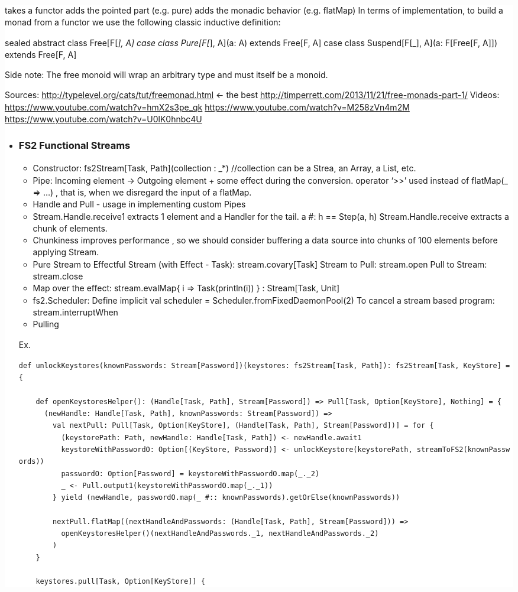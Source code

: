 takes a functor
adds the pointed part (e.g. pure)
adds the monadic behavior (e.g. flatMap)
In terms of implementation, to build a monad from a functor we use the following classic inductive definition:

sealed abstract class Free[F[_], A]
case class Pure[F[_], A](a: A) extends Free[F, A]
case class Suspend[F[_], A](a: F[Free[F, A]]) extends Free[F, A]



Side note: The free monoid will wrap an arbitrary type and must itself be a monoid. 

Sources:
http://typelevel.org/cats/tut/freemonad.html <- the best
http://timperrett.com/2013/11/21/free-monads-part-1/
Videos:
https://www.youtube.com/watch?v=hmX2s3pe_qk
https://www.youtube.com/watch?v=M258zVn4m2M
https://www.youtube.com/watch?v=U0lK0hnbc4U



- ### FS2 Functional Streams

  - Constructor: fs2Stream[Task, Path](collection : _*)  //collection can be a Strea, an Array, a List, etc.
  - Pipe: Incoming element -> Outgoing element + some effect during the conversion. 
    operator ‘>>’ used instead of flatMap(_ => …)  , that is, when we disregard the input of a flatMap.
  - Handle and Pull - usage in implementing custom Pipes
  - Stream.Handle.receive1  extracts 1 element and a Handler for the tail.
    a #: h == Step(a, h)
    Stream.Handle.receive  extracts a chunk of elements.
  - Chunkiness improves performance , so we should consider buffering a data source into chunks of 100 elements before applying Stream.
  - Pure Stream to Effectful Stream (with Effect - Task): 	stream.covary[Task]
    Stream to Pull: stream.open
    Pull to Stream: stream.close	
  - Map over the effect: stream.evalMap{ i => Task(println(i)) } : Stream[Task, Unit]
  - fs2.Scheduler: 
    Define implicit val scheduler = Scheduler.fromFixedDaemonPool(2)
    To cancel a stream based program: stream.interruptWhen
  - Pulling

  Ex.

  ```
  def unlockKeystores(knownPasswords: Stream[Password])(keystores: fs2Stream[Task, Path]): fs2Stream[Task, KeyStore] = {

      def openKeystoresHelper(): (Handle[Task, Path], Stream[Password]) => Pull[Task, Option[KeyStore], Nothing] = {
        (newHandle: Handle[Task, Path], knownPasswords: Stream[Password]) =>
          val nextPull: Pull[Task, Option[KeyStore], (Handle[Task, Path], Stream[Password])] = for {
            (keystorePath: Path, newHandle: Handle[Task, Path]) <- newHandle.await1
            keystoreWithPasswordO: Option[(KeyStore, Password)] <- unlockKeystore(keystorePath, streamToFS2(knownPasswords))
            passwordO: Option[Password] = keystoreWithPasswordO.map(_._2)
            _ <- Pull.output1(keystoreWithPasswordO.map(_._1))
          } yield (newHandle, passwordO.map(_ #:: knownPasswords).getOrElse(knownPasswords))

          nextPull.flatMap((nextHandleAndPasswords: (Handle[Task, Path], Stream[Password])) =>
            openKeystoresHelper()(nextHandleAndPasswords._1, nextHandleAndPasswords._2)
          )
      }

      keystores.pull[Task, Option[KeyStore]] {
  ```